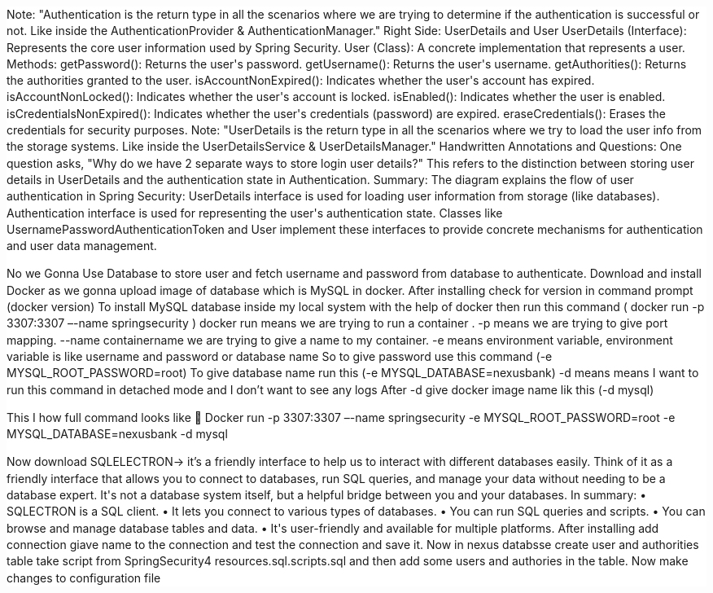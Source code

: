 Note: "Authentication is the return type in all the scenarios where we are trying to determine if the authentication is successful or not. Like inside the AuthenticationProvider & AuthenticationManager."
Right Side: UserDetails and User
UserDetails (Interface):
Represents the core user information used by Spring Security.
User (Class):
A concrete implementation that represents a user.
Methods:
getPassword(): Returns the user's password.
getUsername(): Returns the user's username.
getAuthorities(): Returns the authorities granted to the user.
isAccountNonExpired(): Indicates whether the user's account has expired.
isAccountNonLocked(): Indicates whether the user's account is locked.
isEnabled(): Indicates whether the user is enabled.
isCredentialsNonExpired(): Indicates whether the user's credentials (password) are expired.
eraseCredentials(): Erases the credentials for security purposes.
Note: "UserDetails is the return type in all the scenarios where we try to load the user info from the storage systems. Like inside the UserDetailsService & UserDetailsManager."
Handwritten Annotations and Questions:
One question asks, "Why do we have 2 separate ways to store login user details?" This refers to the distinction between storing user details in UserDetails and the authentication state in Authentication.
Summary:
The diagram explains the flow of user authentication in Spring Security:
UserDetails interface is used for loading user information from storage (like databases).
Authentication interface is used for representing the user's authentication state.
Classes like UsernamePasswordAuthenticationToken and User implement these interfaces to provide concrete mechanisms for authentication and user data management.


No we Gonna Use Database to store user and fetch username and password from database to authenticate.
Download and install Docker as we gonna upload image of database which is MySQL in docker. 
After installing check for version in command prompt (docker version)
To install MySQL database inside my local system with the help of docker then run this command ( docker run -p 3307:3307 –-name springsecurity     )
docker run means we are trying to run a container .
-p means we are trying to give port mapping.
--name containername we are trying to give a name to my container.
-e means environment variable, environment variable is like username and password or database name 
So to give password use this command (-e MYSQL_ROOT_PASSWORD=root)
To give database name run this (-e MYSQL_DATABASE=nexusbank) 
-d means means I want to run this command in detached mode and I don’t want to see any logs
After -d give docker image name lik this (-d mysql)

This I how full command looks like 
Docker run -p 3307:3307 –-name springsecurity -e MYSQL_ROOT_PASSWORD=root -e MYSQL_DATABASE=nexusbank -d mysql

Now download SQLELECTRON-> it’s a friendly interface to help us to interact with different databases easily.
Think of it as a friendly interface that allows you to connect to databases, run SQL queries, and manage your data without needing to be a database expert. It's not a database system itself, but a helpful bridge between you and your databases.
In summary:
•	SQLECTRON is a SQL client.
•	It lets you connect to various types of databases.
•	You can run SQL queries and scripts.
•	You can browse and manage database tables and data.
•	It's user-friendly and available for multiple platforms.
After installing add connection giave name to the connection and test the connection and save it.
Now in nexus databsse create user and authorities table take script from SpringSecurity4 resources.sql.scripts.sql and then add some users and authories in the table. 
Now make changes to configuration file 
